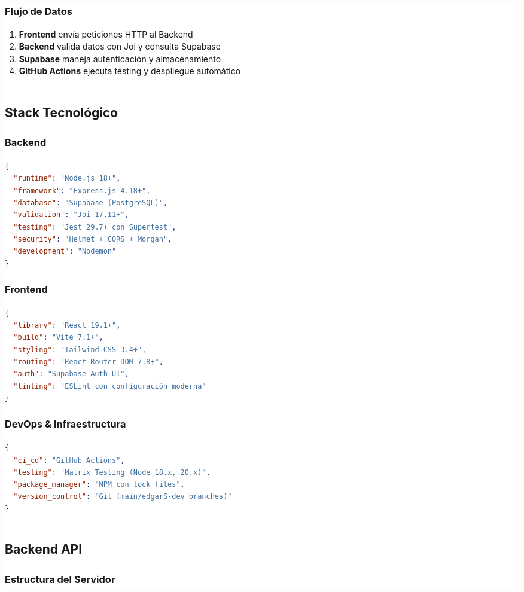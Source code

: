 
### Flujo de Datos
1. **Frontend** envía peticiones HTTP al Backend
2. **Backend** valida datos con Joi y consulta Supabase
3. **Supabase** maneja autenticación y almacenamiento
4. **GitHub Actions** ejecuta testing y despliegue automático

---

## Stack Tecnológico

### Backend
```json
{
  "runtime": "Node.js 18+",
  "framework": "Express.js 4.18+",
  "database": "Supabase (PostgreSQL)",
  "validation": "Joi 17.11+",
  "testing": "Jest 29.7+ con Supertest",
  "security": "Helmet + CORS + Morgan",
  "development": "Nodemon"
}
```

### Frontend
```json
{
  "library": "React 19.1+",
  "build": "Vite 7.1+",
  "styling": "Tailwind CSS 3.4+",
  "routing": "React Router DOM 7.8+",
  "auth": "Supabase Auth UI",
  "linting": "ESLint con configuración moderna"
}
```

### DevOps & Infraestructura
```json
{
  "ci_cd": "GitHub Actions",
  "testing": "Matrix Testing (Node 18.x, 20.x)",
  "package_manager": "NPM con lock files",
  "version_control": "Git (main/edgarS-dev branches)"
}
```

---

## Backend API

### Estructura del Servidor
